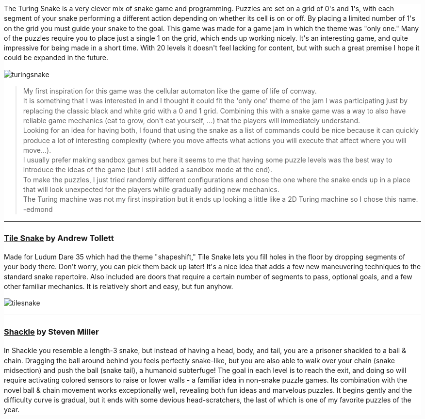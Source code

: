 The Turing Snake is a very clever mix of snake game and programming. Puzzles are set on a grid of 0's and 1's, with each segment of your snake performing a different action depending on whether its cell is on or off. By placing a limited number of 1's on the grid you must guide your snake to the goal. This game was made for a game jam in which the theme was "only one." Many of the puzzles require you to place just a single 1 on the grid, which ends up working nicely. It's an interesting game, and quite impressive for being made in a short time. With 20 levels it doesn't feel lacking for content, but with such a great premise I hope it could be expanded in the future.

![turingsnake](https://joelthefox.github.io/img/TuringSnake.png)

>My first inspiration for this game was the cellular automaton like the game of life of conway.  
It is something that I was interested in and I thought it could fit the 'only one' theme of the jam I was participating just by replacing the classic black and white grid with a 0 and 1 grid.  Combining this with a snake game was a way to also have reliable game mechanics (eat to grow, don't eat yourself, ...) that the players will immediately understand.  
Looking for an idea for having both, I found that using the snake as a list of commands could be nice because it can quickly produce a lot of interesting complexity (where you move affects what actions you will execute that affect where you will move...).  
I usually prefer making sandbox games but here it seems to me that having some puzzle levels was the best way to introduce the ideas of the game (but I still added a sandbox mode at the end).  
To make the puzzles, I just tried randomly different configurations and chose the one where the snake ends up in a place that will look  unexpected for the players while gradually adding new mechanics.  
The Turing machine was not my first inspiration but it ends up looking a little like a 2D Turing machine so I chose this name.  
>-edmond

-----

### [Tile Snake](https://orecros.itch.io/tile-snake-ludum-dare-35-entry) by Andrew Tollett

Made for Ludum Dare 35 which had the theme "shapeshift," Tile Snake lets you fill holes in the floor by dropping segments of your body there. Don't worry, you can pick them back up later! It's a nice idea that adds a few new maneuvering techniques to the standard snake repertoire. Also included are doors that require a certain number of segments to pass, optional goals, and a few other familiar mechanics. It is relatively short and easy, but fun anyhow.

![tilesnake](https://joelthefox.github.io/img/TileSnake.png)

-----

### [Shackle](https://steven-miller.itch.io/shackle) by Steven Miller

In Shackle you resemble a length-3 snake, but instead of having a head, body, and tail, you are a prisoner shackled to a ball & chain.  Dragging the ball around behind you feels perfectly snake-like, but you are also able to walk over your chain (snake midsection) and push the ball (snake tail), a humanoid subterfuge!  The goal in each level is to reach the exit, and doing so will require activating colored sensors to raise or lower walls - a familiar idea in non-snake puzzle games.  Its combination with the novel ball & chain movement works exceptionally well, revealing both fun ideas and marvelous puzzles. It begins gently and the difficulty curve is gradual, but it ends with some devious head-scratchers, the last of which is one of my favorite puzzles of the year.
